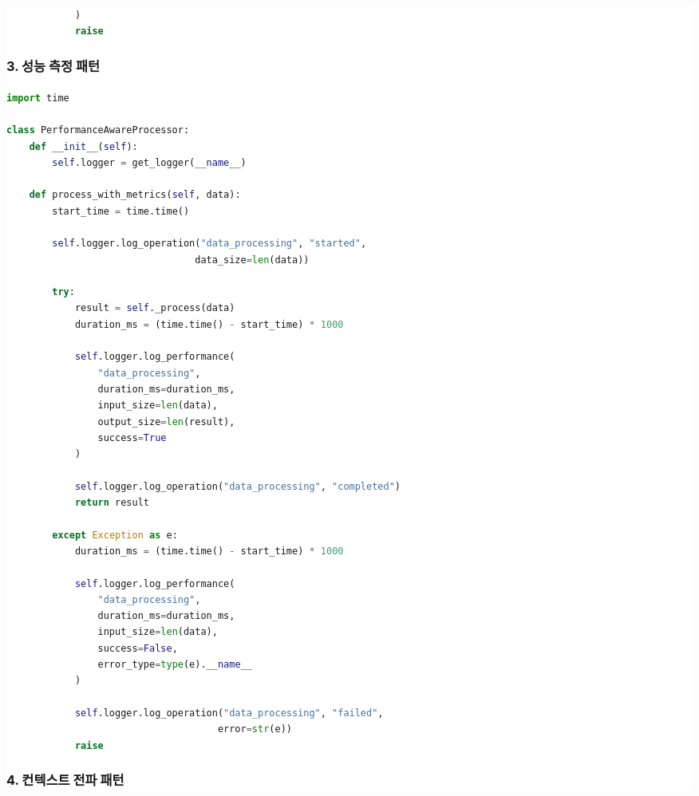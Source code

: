 ```python
            )
            raise
```

### 3. 성능 측정 패턴

```python
import time

class PerformanceAwareProcessor:
    def __init__(self):
        self.logger = get_logger(__name__)
    
    def process_with_metrics(self, data):
        start_time = time.time()
        
        self.logger.log_operation("data_processing", "started",
                                 data_size=len(data))
        
        try:
            result = self._process(data)
            duration_ms = (time.time() - start_time) * 1000
            
            self.logger.log_performance(
                "data_processing",
                duration_ms=duration_ms,
                input_size=len(data),
                output_size=len(result),
                success=True
            )
            
            self.logger.log_operation("data_processing", "completed")
            return result
            
        except Exception as e:
            duration_ms = (time.time() - start_time) * 1000
            
            self.logger.log_performance(
                "data_processing",
                duration_ms=duration_ms,
                input_size=len(data),
                success=False,
                error_type=type(e).__name__
            )
            
            self.logger.log_operation("data_processing", "failed",
                                     error=str(e))
            raise
```

### 4. 컨텍스트 전파 패턴

